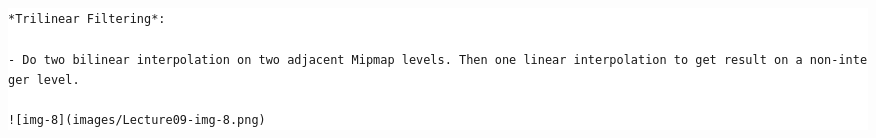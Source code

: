     *Trilinear Filtering*:

    - Do two bilinear interpolation on two adjacent Mipmap levels. Then one linear interpolation to get result on a non-integer level.

    ![img-8](images/Lecture09-img-8.png)
